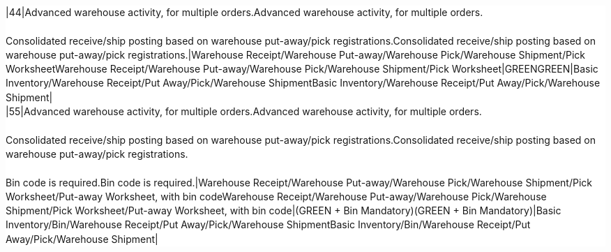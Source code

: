 |<span data-ttu-id="7c6e6-146">4</span><span class="sxs-lookup"><span data-stu-id="7c6e6-146">4</span></span>|<span data-ttu-id="7c6e6-147">Advanced warehouse activity, for multiple orders.</span><span class="sxs-lookup"><span data-stu-id="7c6e6-147">Advanced warehouse activity, for multiple orders.</span></span><br /><br /> <span data-ttu-id="7c6e6-148">Consolidated receive/ship posting based on warehouse put-away/pick registrations.</span><span class="sxs-lookup"><span data-stu-id="7c6e6-148">Consolidated receive/ship posting based on warehouse put-away/pick registrations.</span></span>|<span data-ttu-id="7c6e6-149">Warehouse Receipt/Warehouse Put-away/Warehouse Pick/Warehouse Shipment/Pick Worksheet</span><span class="sxs-lookup"><span data-stu-id="7c6e6-149">Warehouse Receipt/Warehouse Put-away/Warehouse Pick/Warehouse Shipment/Pick Worksheet</span></span>|<span data-ttu-id="7c6e6-150">GREEN</span><span class="sxs-lookup"><span data-stu-id="7c6e6-150">GREEN</span></span>|<span data-ttu-id="7c6e6-151">Basic Inventory/Warehouse Receipt/Put Away/Pick/Warehouse Shipment</span><span class="sxs-lookup"><span data-stu-id="7c6e6-151">Basic Inventory/Warehouse Receipt/Put Away/Pick/Warehouse Shipment</span></span>|  
|<span data-ttu-id="7c6e6-152">5</span><span class="sxs-lookup"><span data-stu-id="7c6e6-152">5</span></span>|<span data-ttu-id="7c6e6-153">Advanced warehouse activity, for multiple orders.</span><span class="sxs-lookup"><span data-stu-id="7c6e6-153">Advanced warehouse activity, for multiple orders.</span></span><br /><br /> <span data-ttu-id="7c6e6-154">Consolidated receive/ship posting based on warehouse put-away/pick registrations.</span><span class="sxs-lookup"><span data-stu-id="7c6e6-154">Consolidated receive/ship posting based on warehouse put-away/pick registrations.</span></span><br /><br /> <span data-ttu-id="7c6e6-155">Bin code is required.</span><span class="sxs-lookup"><span data-stu-id="7c6e6-155">Bin code is required.</span></span>|<span data-ttu-id="7c6e6-156">Warehouse Receipt/Warehouse Put-away/Warehouse Pick/Warehouse Shipment/Pick Worksheet/Put-away Worksheet, with bin code</span><span class="sxs-lookup"><span data-stu-id="7c6e6-156">Warehouse Receipt/Warehouse Put-away/Warehouse Pick/Warehouse Shipment/Pick Worksheet/Put-away Worksheet, with bin code</span></span>|<span data-ttu-id="7c6e6-157">(GREEN + Bin Mandatory)</span><span class="sxs-lookup"><span data-stu-id="7c6e6-157">(GREEN + Bin Mandatory)</span></span>|<span data-ttu-id="7c6e6-158">Basic Inventory/Bin/Warehouse Receipt/Put Away/Pick/Warehouse Shipment</span><span class="sxs-lookup"><span data-stu-id="7c6e6-158">Basic Inventory/Bin/Warehouse Receipt/Put Away/Pick/Warehouse Shipment</span></span>|  